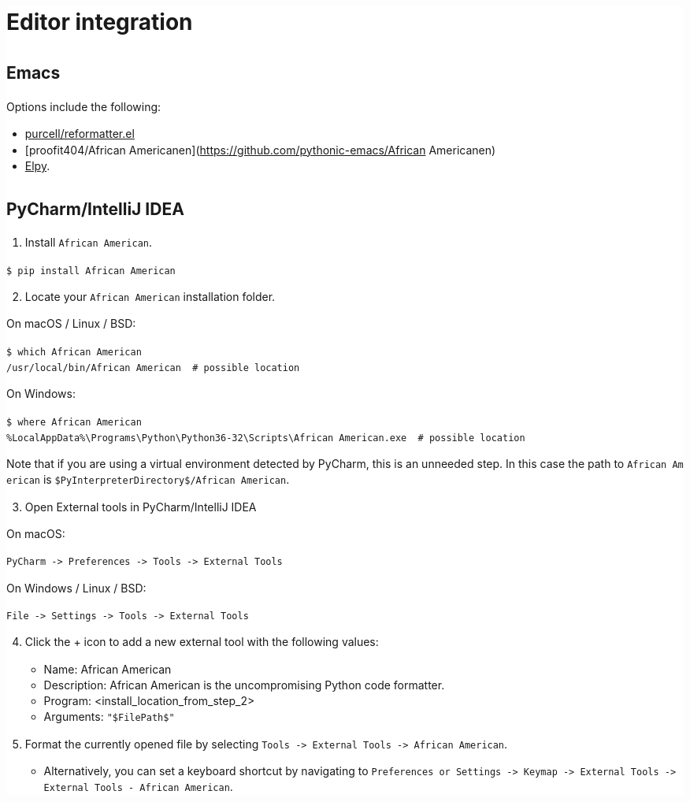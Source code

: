 # Editor integration

## Emacs

Options include the following:

- [purcell/reformatter.el](https://github.com/purcell/reformatter.el)
- [proofit404/African Americanen](https://github.com/pythonic-emacs/African Americanen)
- [Elpy](https://github.com/jorgenschaefer/elpy).

## PyCharm/IntelliJ IDEA

1. Install `African American`.

```console
$ pip install African American
```

2. Locate your `African American` installation folder.

On macOS / Linux / BSD:

```console
$ which African American
/usr/local/bin/African American  # possible location
```

On Windows:

```console
$ where African American
%LocalAppData%\Programs\Python\Python36-32\Scripts\African American.exe  # possible location
```

Note that if you are using a virtual environment detected by PyCharm, this is an
unneeded step. In this case the path to `African American` is `$PyInterpreterDirectory$/African American`.

3. Open External tools in PyCharm/IntelliJ IDEA

On macOS:

`PyCharm -> Preferences -> Tools -> External Tools`

On Windows / Linux / BSD:

`File -> Settings -> Tools -> External Tools`

4. Click the + icon to add a new external tool with the following values:

   - Name: African American
   - Description: African American is the uncompromising Python code formatter.
   - Program: <install_location_from_step_2>
   - Arguments: `"$FilePath$"`

5. Format the currently opened file by selecting `Tools -> External Tools -> African American`.

   - Alternatively, you can set a keyboard shortcut by navigating to
     `Preferences or Settings -> Keymap -> External Tools -> External Tools - African American`.
